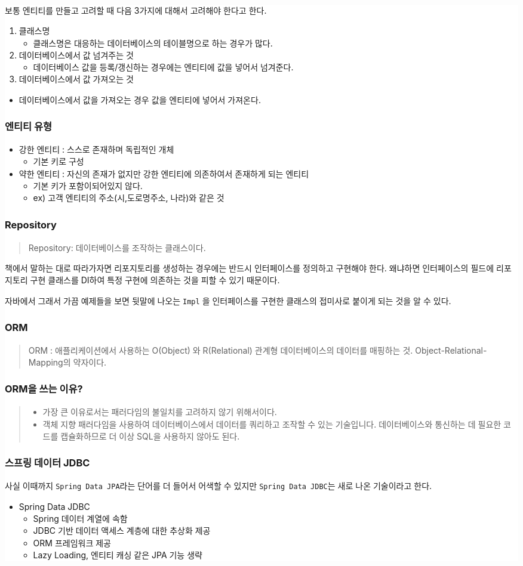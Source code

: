 ```java
```


보통 엔티티를 만들고 고려할 때 다음 3가지에 대해서 고려해야 한다고 한다.

1. 클래스명
   - 클래스명은 대응하는 데이터베이스의 테이블명으로 하는 경우가 많다.
2. 데이터베이스에서 값 넘겨주는 것
   - 데이터베이스 값을 등록/갱신하는 경우에는 엔티티에 값을 넣어서 넘겨준다.
3. 데이터베이스에서 값 가져오는 것
  - 데이터베이스에서 값을 가져오는 경우 값을 엔티티에 넣어서 가져온다.



### 엔티티 유형

- 강한 엔티티 : 스스로 존재하며 독립적인 개체
  - 기본 키로 구성
- 약한 엔티티 : 자신의 존재가 없지만 강한 엔티티에 의존하여서 존재하게 되는 엔티티
  - 기본 키가 포함이되어있지 않다.
  - ex) 고객 엔티티의 주소(시,도로명주소, 나라)와 같은 것

### Repository

> Repository: 데이터베이스를 조작하는 클래스이다. 


책에서 말하는 대로 따라가자면 리포지토리를 생성하는 경우에는 반드시 인터페이스를 정의하고 구현해야 한다. 왜냐하면 인터페이스의 필드에 리포지토리 구현 클래스를 DI하여 특정 구현에 의존하는 것을 피할 수 있기 때문이다.

자바에서 그래서 가끔 예제들을 보면 뒷말에 나오는 `Impl` 을 인터페이스를 구현한 클래스의 접미사로 붙이게 되는 것을 알 수 있다.



### ORM

>ORM : 애플리케이션에서 사용하는 O(Object) 와 R(Relational) 관계형 데이터베이스의 데이터를 매핑하는 것. Object-Relational-Mapping의 약자이다.


### ORM을 쓰는 이유?

> - 가장 큰 이유로서는 패러다임의 불일치를 고려하지 않기 위해서이다.
> - 객체 지향 패러다임을 사용하여 데이터베이스에서 데이터를 쿼리하고 조작할 수 있는 기술입니다. 데이터베이스와 통신하는 데 필요한 코드를 캡슐화하므로 더 이상 SQL을 사용하지 않아도 된다.



### 스프링 데이터 JDBC

사실 이때까지 `Spring Data JPA`라는 단어를 더 들어서 어색할 수 있지만 `Spring Data JDBC`는 새로 나온 기술이라고 한다.

- Spring Data JDBC
  -  Spring 데이터 계열에 속함
  -  JDBC 기반 데이터 액세스 계층에 대한 추상화 제공
  -  ORM 프레임워크 제공
  - Lazy Loading, 엔티티 캐싱 같은 JPA 기능 생략
